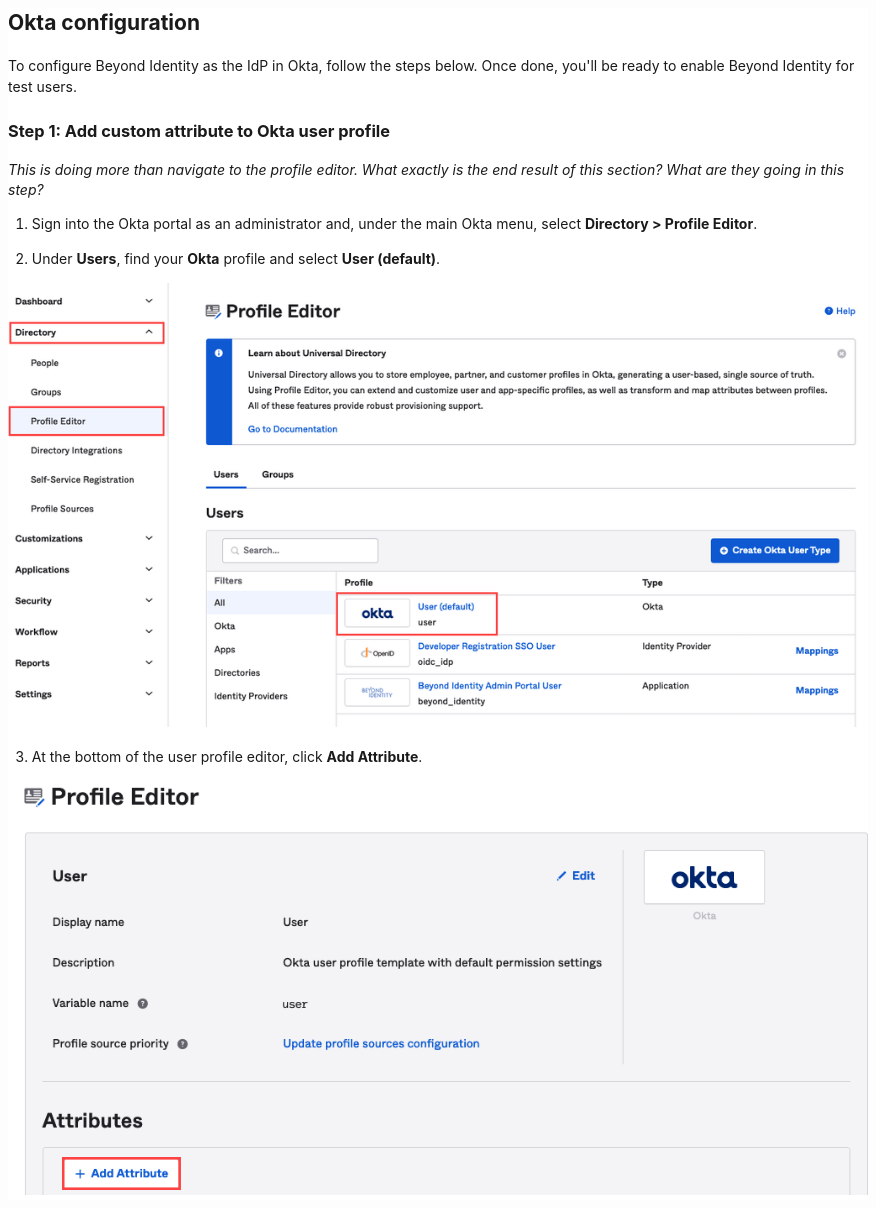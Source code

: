 </table>



## Okta configuration
To configure Beyond Identity as the IdP in Okta, follow the steps below. Once done, you'll be ready to enable Beyond Identity for test users.

### Step 1: Add custom attribute to Okta user profile
*This is doing more than navigate to the profile editor. What exactly is the end result of this section? What are they going in this step?*

1. Sign into the Okta portal as an administrator and, under the main Okta menu, select **Directory > Profile Editor**.

2. Under **Users**, find your **Okta** profile and select **User (default)**.

  ![image](../images/okta-oidc/image-1.png)

3. At the bottom of the user profile editor, click **Add Attribute**.  

  ![image](../images/okta-oidc/image-2.png) 